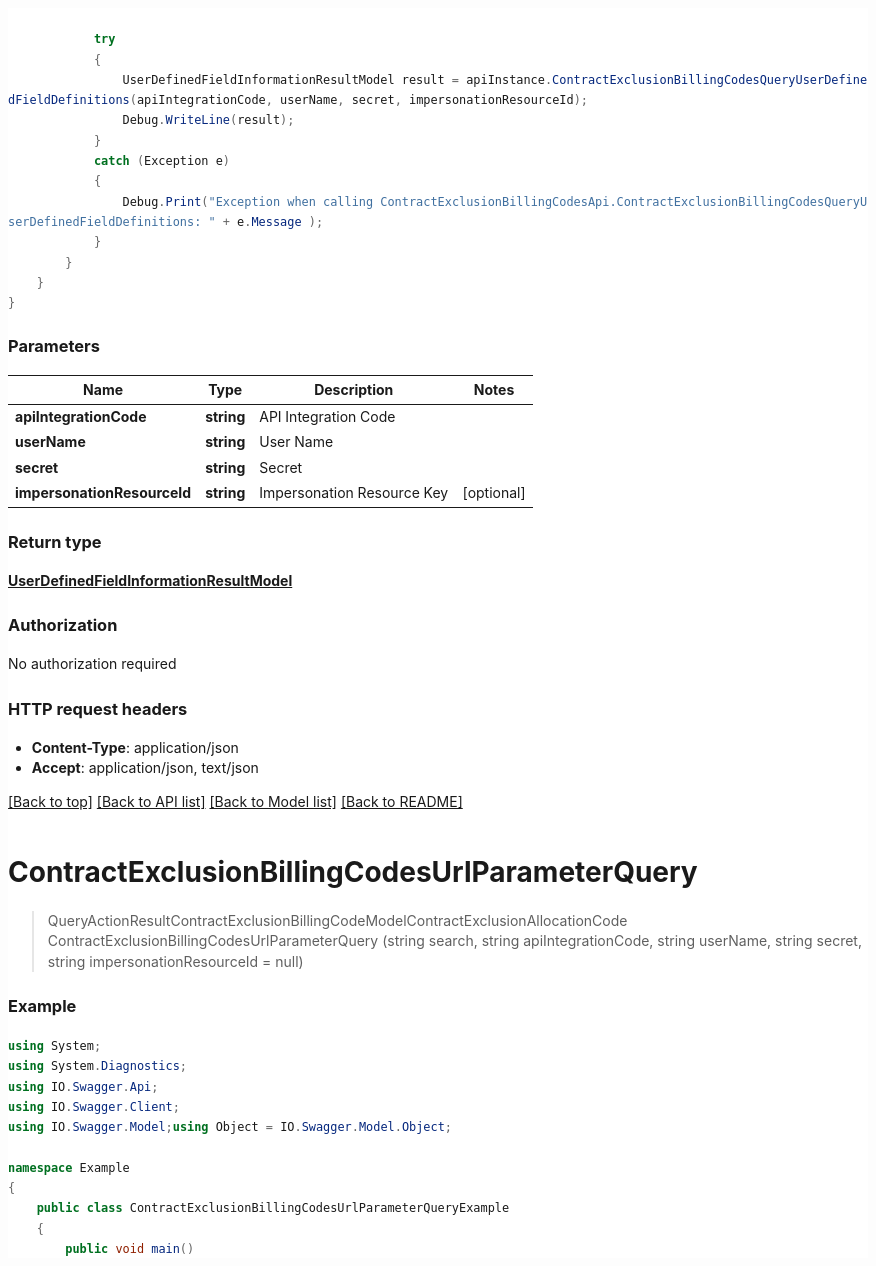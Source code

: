 ```csharp

            try
            {
                UserDefinedFieldInformationResultModel result = apiInstance.ContractExclusionBillingCodesQueryUserDefinedFieldDefinitions(apiIntegrationCode, userName, secret, impersonationResourceId);
                Debug.WriteLine(result);
            }
            catch (Exception e)
            {
                Debug.Print("Exception when calling ContractExclusionBillingCodesApi.ContractExclusionBillingCodesQueryUserDefinedFieldDefinitions: " + e.Message );
            }
        }
    }
}
```

### Parameters

Name | Type | Description  | Notes
------------- | ------------- | ------------- | -------------
 **apiIntegrationCode** | **string**| API Integration Code |
 **userName** | **string**| User Name |
 **secret** | **string**| Secret |
 **impersonationResourceId** | **string**| Impersonation Resource Key | [optional]

### Return type

[**UserDefinedFieldInformationResultModel**](UserDefinedFieldInformationResultModel.md)

### Authorization

No authorization required

### HTTP request headers

 - **Content-Type**: application/json
 - **Accept**: application/json, text/json

[[Back to top]](#) [[Back to API list]](../README.md#documentation-for-api-endpoints) [[Back to Model list]](../README.md#documentation-for-models) [[Back to README]](../README.md)

<a name="contractexclusionbillingcodesurlparameterquery"></a>
# **ContractExclusionBillingCodesUrlParameterQuery**
> QueryActionResultContractExclusionBillingCodeModelContractExclusionAllocationCode ContractExclusionBillingCodesUrlParameterQuery (string search, string apiIntegrationCode, string userName, string secret, string impersonationResourceId = null)



### Example
```csharp
using System;
using System.Diagnostics;
using IO.Swagger.Api;
using IO.Swagger.Client;
using IO.Swagger.Model;using Object = IO.Swagger.Model.Object;

namespace Example
{
    public class ContractExclusionBillingCodesUrlParameterQueryExample
    {
        public void main()
```
